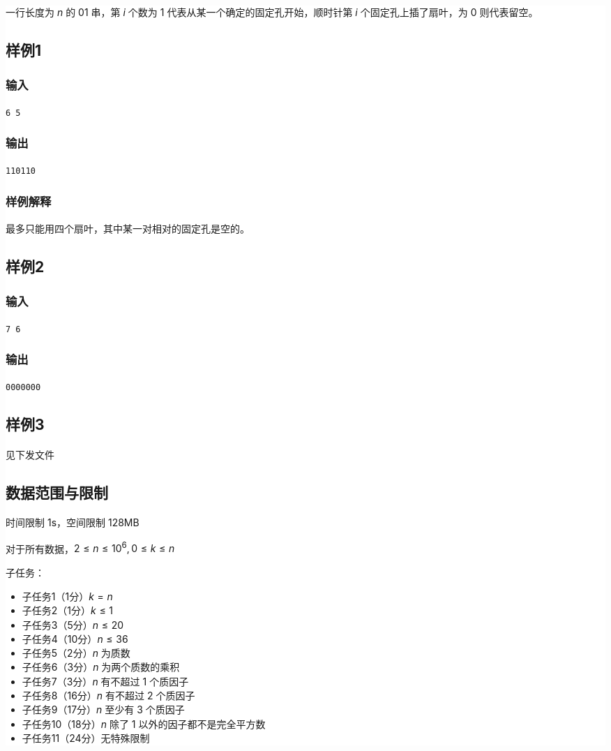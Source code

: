 一行长度为 $n$ 的 01 串，第 $i$ 个数为 1 代表从某一个确定的固定孔开始，顺时针第 $i$ 个固定孔上插了扇叶，为 0 则代表留空。

## 样例1

### 输入

```text
6 5
```

### 输出

```text
110110
```

### 样例解释

最多只能用四个扇叶，其中某一对相对的固定孔是空的。

## 样例2

### 输入

```text
7 6
```

### 输出

```text
0000000
```

## 样例3

见下发文件

## 数据范围与限制

时间限制 1s，空间限制 128MB

对于所有数据，$2\leq n\leq 10^6,0\leq k\leq n$

子任务：

- 子任务1（1分）$k=n$
- 子任务2（1分）$k\leq 1$
- 子任务3（5分）$n\leq 20$
- 子任务4（10分）$n\leq 36$
- 子任务5（2分）$n$ 为质数
- 子任务6（3分）$n$ 为两个质数的乘积
- 子任务7（3分）$n$ 有不超过 $1$ 个质因子
- 子任务8（16分）$n$ 有不超过 $2$ 个质因子
- 子任务9（17分）$n$ 至少有 $3$ 个质因子
- 子任务10（18分）$n$ 除了 $1$ 以外的因子都不是完全平方数
- 子任务11（24分）无特殊限制



